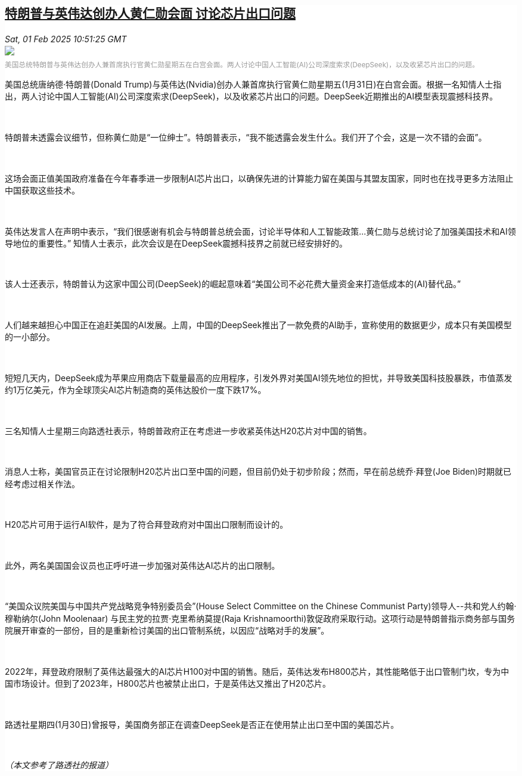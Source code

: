 
[特朗普与英伟达创办人黄仁勋会面 讨论芯片出口问题](https://www.voachinese.com/a/trump-and-nvidia-ceo-discuss-deepseek-ai-chip-exports-during-meeting-source-says-20250201/7959276.html)
------

<div><i>Sat, 01 Feb 2025 10:51:25 GMT</i></div><img src="https://images.weserv.nl?url=gdb.voanews.com/1e18066e-368c-4fbe-b445-d955c9ca6e8c_r1_s_w900.jpg" width="100%"><div><small style="color: #999;">美国总统特朗普与英伟达创办人兼首席执行官黄仁勋星期五在白宫会面。两人讨论中国人工智能(AI)公司深度索求(DeepSeek)，以及收紧芯片出口的问题。</small></div><p>美国总统唐纳德·特朗普(Donald Trump)与英伟达(Nvidia)创办人兼首席执行官黄仁勋星期五(1月31日)在白宫会面。根据一名知情人士指出，两人讨论中国人工智能(AI)公司深度索求(DeepSeek)，以及收紧芯片出口的问题。DeepSeek近期推出的AI模型表现震撼科技界。</p><p> </p><p>特朗普未透露会议细节，但称黄仁勋是“一位绅士”。特朗普表示，“我不能透露会发生什么。我们开了个会，这是一次不错的会面”。  </p><p> </p><p>这场会面正值美国政府准备在今年春季进一步限制AI芯片出口，以确保先进的计算能力留在美国与其盟友国家，同时也在找寻更多方法阻止中国获取这些技术。</p><p> </p><p>英伟达发言人在声明中表示，“我们很感谢有机会与特朗普总统会面，讨论半导体和人工智能政策…黄仁勋与总统讨论了加强美国技术和AI领导地位的重要性。” 知情人士表示，此次会议是在DeepSeek震撼科技界之前就已经安排好的。  </p><p> </p><p>该人士还表示，特朗普认为这家中国公司(DeepSeek)的崛起意味着“美国公司不必花费大量资金来打造低成本的(AI)替代品。”</p><p> </p><p>人们越来越担心中国正在追赶美国的AI发展。上周，中国的DeepSeek推出了一款免费的AI助手，宣称使用的数据更少，成本只有美国模型的一小部分。  </p><p> </p><p>短短几天内，DeepSeek成为苹果应用商店下载量最高的应用程序，引发外界对美国AI领先地位的担忧，并导致美国科技股暴跌，市值蒸发约1万亿美元，作为全球顶尖AI芯片制造商的英伟达股价一度下跌17%。</p><p> </p><p>三名知情人士星期三向路透社表示，特朗普政府正在考虑进一步收紧英伟达H20芯片对中国的销售。</p><p> </p><p>消息人士称，美国官员正在讨论限制H20芯片出口至中国的问题，但目前仍处于初步阶段；然而，早在前总统乔‧拜登(Joe Biden)时期就已经考虑过相关作法。</p><p> </p><p>H20芯片可用于运行AI软件，是为了符合拜登政府对中国出口限制而设计的。  </p><p> </p><p>此外，两名美国国会议员也正呼吁进一步加强对英伟达AI芯片的出口限制。  </p><p> </p><p>“美国众议院美国与中国共产党战略竞争特别委员会”(House Select Committee on the Chinese Communist Party)领导人--共和党人约翰·穆勒纳尔(John Moolenaar) 与民主党的拉贾·克里希纳莫提(Raja Krishnamoorthi)敦促政府采取行动。这项行动是特朗普指示商务部与国务院展开审查的一部份，目的是重新检讨美国的出口管制系统，以因应“战略对手的发展”。</p><p> </p><p>2022年，拜登政府限制了英伟达最强大的AI芯片H100对中国的销售。随后，英伟达发布H800芯片，其性能略低于出口管制门坎，专为中国市场设计。但到了2023年，H800芯片也被禁止出口，于是英伟达又推出了H20芯片。  </p><p> </p><p>路透社星期四(1月30日)曾报导，美国商务部正在调查DeepSeek是否正在使用禁止出口至中国的美国芯片。</p><p> </p><p><em>（本文参考了路透社的报道）</em></p>
